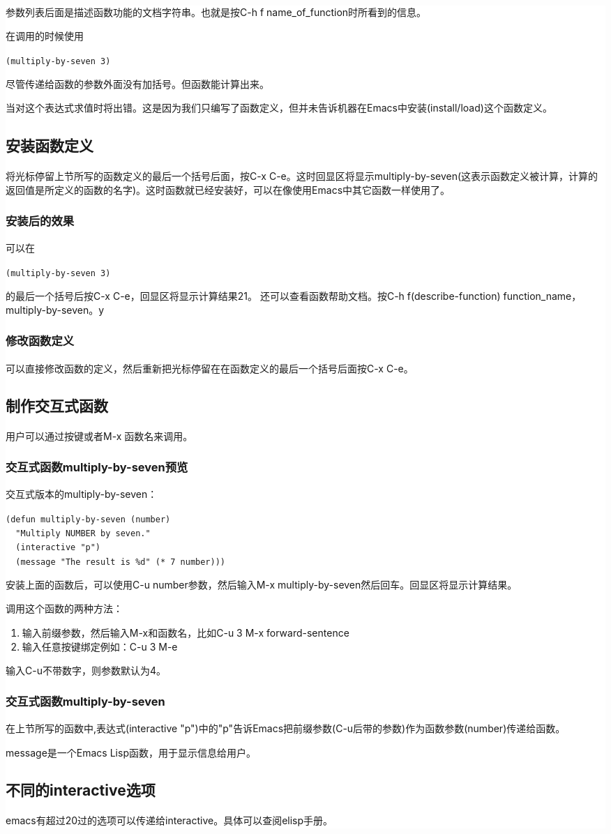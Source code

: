 参数列表后面是描述函数功能的文档字符串。也就是按C-h f name_of_function时所看到的信息。

在调用的时候使用
```emacs-lisp
(multiply-by-seven 3)
```
尽管传递给函数的参数外面没有加括号。但函数能计算出来。

当对这个表达式求值时将出错。这是因为我们只编写了函数定义，但并未告诉机器在Emacs中安装(install/load)这个函数定义。

## 安装函数定义
将光标停留上节所写的函数定义的最后一个括号后面，按C-x C-e。这时回显区将显示multiply-by-seven(这表示函数定义被计算，计算的返回值是所定义的函数的名字)。这时函数就已经安装好，可以在像使用Emacs中其它函数一样使用了。

### 安装后的效果
可以在
```emacs-lisp
(multiply-by-seven 3)
```
的最后一个括号后按C-x C-e，回显区将显示计算结果21。
还可以查看函数帮助文档。按C-h f(describe-function) function_name，multiply-by-seven。y

### 修改函数定义
可以直接修改函数的定义，然后重新把光标停留在在函数定义的最后一个括号后面按C-x C-e。

## 制作交互式函数
用户可以通过按键或者M-x 函数名来调用。

### 交互式函数multiply-by-seven预览
交互式版本的multiply-by-seven：
```emacs-lisp
(defun multiply-by-seven (number)
  "Multiply NUMBER by seven."
  (interactive "p")
  (message "The result is %d" (* 7 number)))
```
安装上面的函数后，可以使用C-u number参数，然后输入M-x multiply-by-seven然后回车。回显区将显示计算结果。

调用这个函数的两种方法：
 1. 输入前缀参数，然后输入M-x和函数名，比如C-u 3 M-x forward-sentence
 2. 输入任意按键绑定例如：C-u 3 M-e

输入C-u不带数字，则参数默认为4。

### 交互式函数multiply-by-seven
在上节所写的函数中,表达式(interactive "p")中的"p"告诉Emacs把前缀参数(C-u后带的参数)作为函数参数(number)传递给函数。

message是一个Emacs Lisp函数，用于显示信息给用户。

## 不同的interactive选项
emacs有超过20过的选项可以传递给interactive。具体可以查阅elisp手册。
